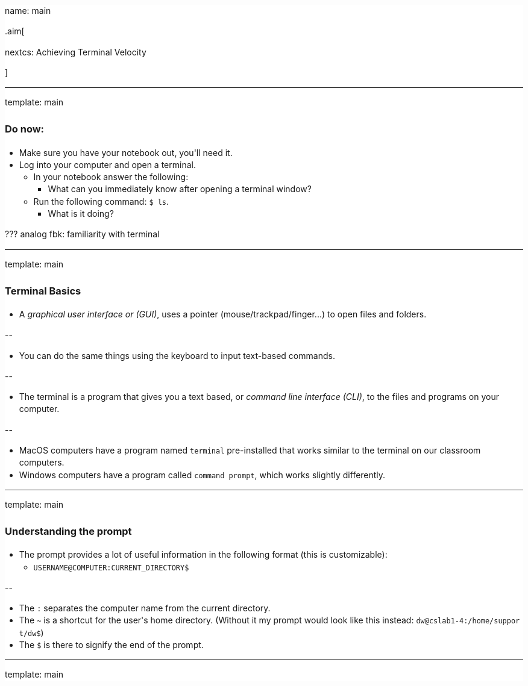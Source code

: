 name: main

.aim[<div>
nextcs: Achieving Terminal Velocity
</div>]

---
template: main

### Do now:
- Make sure you have your notebook out, you'll need it.
- Log into your computer and open a terminal.
  - In your notebook answer the following:
      - What can you immediately know after opening a terminal window?
  - Run the following command: `$ ls`.
      - What is it doing?

???
analog fbk: familiarity with terminal

---
template: main

### Terminal Basics
- A _graphical user interface or (GUI)_, uses a pointer (mouse/trackpad/finger...) to open files and folders.

--
- You can do the same things using the keyboard to input text-based commands.

--
- The terminal is a program that gives you a text based, or _command line interface (CLI)_, to the files and programs on your computer.

--
  - MacOS computers have a program named `terminal` pre-installed that works similar to the terminal on our classroom computers.
  - Windows computers have a program called `command prompt`, which works slightly differently.

---
template: main

### Understanding the prompt

- The prompt provides a lot of useful information in the following format (this is customizable):
  - `USERNAME@COMPUTER:CURRENT_DIRECTORY$ `

--
  - The `:` separates the computer name from the current directory.
  - The `~` is a shortcut for the user's home directory. (Without it my prompt would look like this instead: `dw@cslab1-4:/home/support/dw$`)
  - The `$` is there to signify the end of the prompt.

---
template: main
